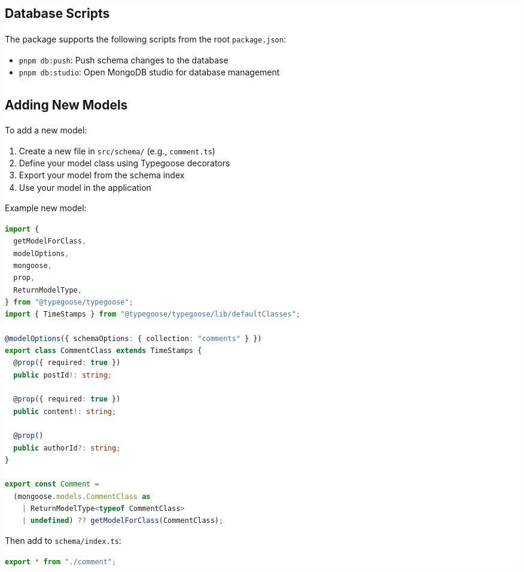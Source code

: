## Database Scripts

The package supports the following scripts from the root `package.json`:

- `pnpm db:push`: Push schema changes to the database
- `pnpm db:studio`: Open MongoDB studio for database management

## Adding New Models

To add a new model:

1. Create a new file in `src/schema/` (e.g., `comment.ts`)
2. Define your model class using Typegoose decorators
3. Export your model from the schema index
4. Use your model in the application

Example new model:

```typescript
import {
  getModelForClass,
  modelOptions,
  mongoose,
  prop,
  ReturnModelType,
} from "@typegoose/typegoose";
import { TimeStamps } from "@typegoose/typegoose/lib/defaultClasses";

@modelOptions({ schemaOptions: { collection: "comments" } })
export class CommentClass extends TimeStamps {
  @prop({ required: true })
  public postId!: string;

  @prop({ required: true })
  public content!: string;

  @prop()
  public authorId?: string;
}

export const Comment =
  (mongoose.models.CommentClass as
    | ReturnModelType<typeof CommentClass>
    | undefined) ?? getModelForClass(CommentClass);
```

Then add to `schema/index.ts`:

```typescript
export * from "./comment";
```
